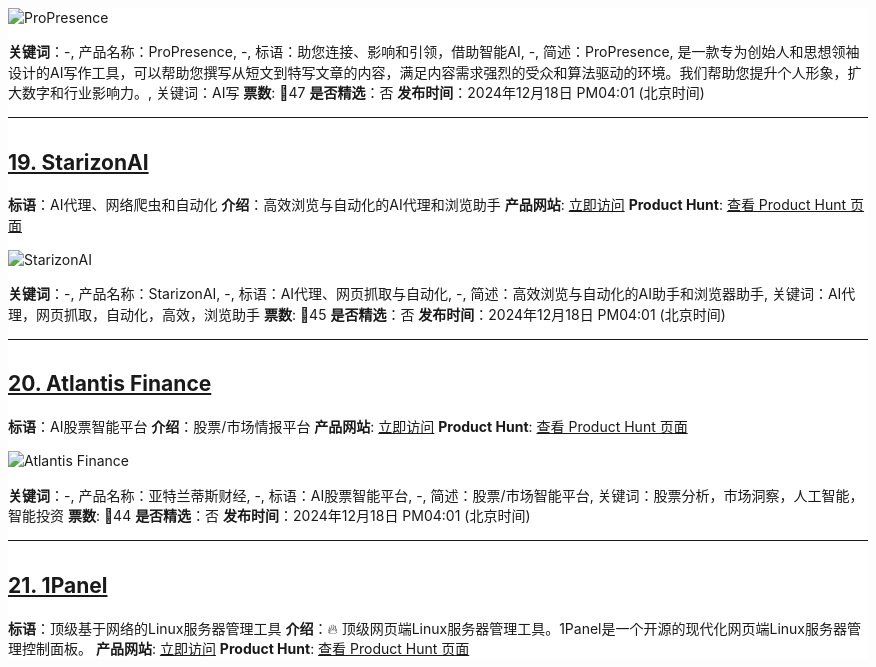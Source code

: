 ![ProPresence](https://ph-files.imgix.net/d11a0a03-92d0-4a1a-919d-18a355c8c903.png?auto=format&fit=crop&frame=1&h=512&w=1024)

**关键词**：-, 产品名称：ProPresence, -, 标语：助您连接、影响和引领，借助智能AI, -, 简述：ProPresence, 是一款专为创始人和思想领袖设计的AI写作工具，可以帮助您撰写从短文到特写文章的内容，满足内容需求强烈的受众和算法驱动的环境。我们帮助您提升个人形象，扩大数字和行业影响力。, 关键词：AI写
**票数**: 🔺47
**是否精选**：否
**发布时间**：2024年12月18日 PM04:01 (北京时间)

---

## [19. StarizonAI](https://www.producthunt.com/posts/starizonai?utm_campaign=producthunt-api&utm_medium=api-v2&utm_source=Application%3A+nextauth+%28ID%3A+151633%29)
**标语**：AI代理、网络爬虫和自动化
**介绍**：高效浏览与自动化的AI代理和浏览助手
**产品网站**: [立即访问](https://www.producthunt.com/r/NYFBXKEPOO6CZ3?utm_campaign=producthunt-api&utm_medium=api-v2&utm_source=Application%3A+nextauth+%28ID%3A+151633%29)
**Product Hunt**: [查看 Product Hunt 页面](https://www.producthunt.com/posts/starizonai?utm_campaign=producthunt-api&utm_medium=api-v2&utm_source=Application%3A+nextauth+%28ID%3A+151633%29)

![StarizonAI](https://ph-files.imgix.net/b7bf6e15-1db6-4f59-ab7f-aff0782a4dbf.png?auto=format&fit=crop&frame=1&h=512&w=1024)

**关键词**：-, 产品名称：StarizonAI, -, 标语：AI代理、网页抓取与自动化, -, 简述：高效浏览与自动化的AI助手和浏览器助手, 关键词：AI代理，网页抓取，自动化，高效，浏览助手
**票数**: 🔺45
**是否精选**：否
**发布时间**：2024年12月18日 PM04:01 (北京时间)

---

## [20. Atlantis Finance](https://www.producthunt.com/posts/atlantis-finance?utm_campaign=producthunt-api&utm_medium=api-v2&utm_source=Application%3A+nextauth+%28ID%3A+151633%29)
**标语**：AI股票智能平台
**介绍**：股票/市场情报平台
**产品网站**: [立即访问](https://www.producthunt.com/r/XRRNIKYNUOSKC6?utm_campaign=producthunt-api&utm_medium=api-v2&utm_source=Application%3A+nextauth+%28ID%3A+151633%29)
**Product Hunt**: [查看 Product Hunt 页面](https://www.producthunt.com/posts/atlantis-finance?utm_campaign=producthunt-api&utm_medium=api-v2&utm_source=Application%3A+nextauth+%28ID%3A+151633%29)

![Atlantis Finance](https://ph-files.imgix.net/23467104-007a-421a-b72d-f6b5f4b45730.png?auto=format&fit=crop&frame=1&h=512&w=1024)

**关键词**：-, 产品名称：亚特兰蒂斯财经, -, 标语：AI股票智能平台, -, 简述：股票/市场智能平台, 关键词：股票分析，市场洞察，人工智能，智能投资
**票数**: 🔺44
**是否精选**：否
**发布时间**：2024年12月18日 PM04:01 (北京时间)

---

## [21. 1Panel](https://www.producthunt.com/posts/1panel?utm_campaign=producthunt-api&utm_medium=api-v2&utm_source=Application%3A+nextauth+%28ID%3A+151633%29)
**标语**：顶级基于网络的Linux服务器管理工具
**介绍**：🔥 顶级网页端Linux服务器管理工具。1Panel是一个开源的现代化网页端Linux服务器管理控制面板。
**产品网站**: [立即访问](https://www.producthunt.com/r/PG24V2WRVADEYT?utm_campaign=producthunt-api&utm_medium=api-v2&utm_source=Application%3A+nextauth+%28ID%3A+151633%29)
**Product Hunt**: [查看 Product Hunt 页面](https://www.producthunt.com/posts/1panel?utm_campaign=producthunt-api&utm_medium=api-v2&utm_source=Application%3A+nextauth+%28ID%3A+151633%29)
